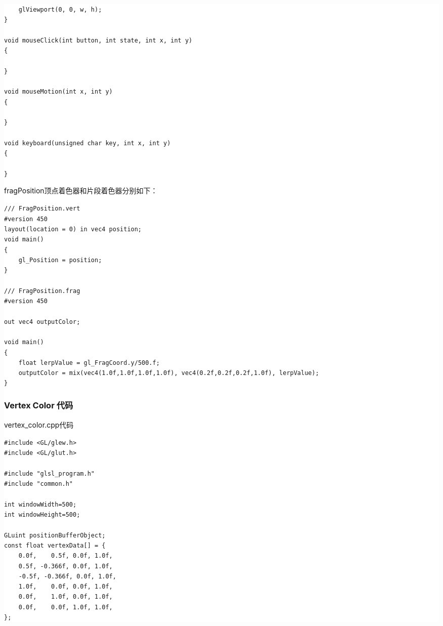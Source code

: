 ```
    glViewport(0, 0, w, h);
}

void mouseClick(int button, int state, int x, int y)
{

}

void mouseMotion(int x, int y)
{

}

void keyboard(unsigned char key, int x, int y)
{

}
```

fragPosition顶点着色器和片段着色器分别如下：

```
/// FragPosition.vert
#version 450
layout(location = 0) in vec4 position;
void main()
{
    gl_Position = position;
}

/// FragPosition.frag
#version 450

out vec4 outputColor;

void main()
{
    float lerpValue = gl_FragCoord.y/500.f;
    outputColor = mix(vec4(1.0f,1.0f,1.0f,1.0f), vec4(0.2f,0.2f,0.2f,1.0f), lerpValue);
}
```

### Vertex Color 代码

vertex_color.cpp代码

```
#include <GL/glew.h>
#include <GL/glut.h>

#include "glsl_program.h"
#include "common.h"

int windowWidth=500;
int windowHeight=500;

GLuint positionBufferObject;
const float vertexData[] = {
    0.0f,    0.5f, 0.0f, 1.0f,
    0.5f, -0.366f, 0.0f, 1.0f,
    -0.5f, -0.366f, 0.0f, 1.0f,
    1.0f,    0.0f, 0.0f, 1.0f,
    0.0f,    1.0f, 0.0f, 1.0f,
    0.0f,    0.0f, 1.0f, 1.0f, 
};
```
